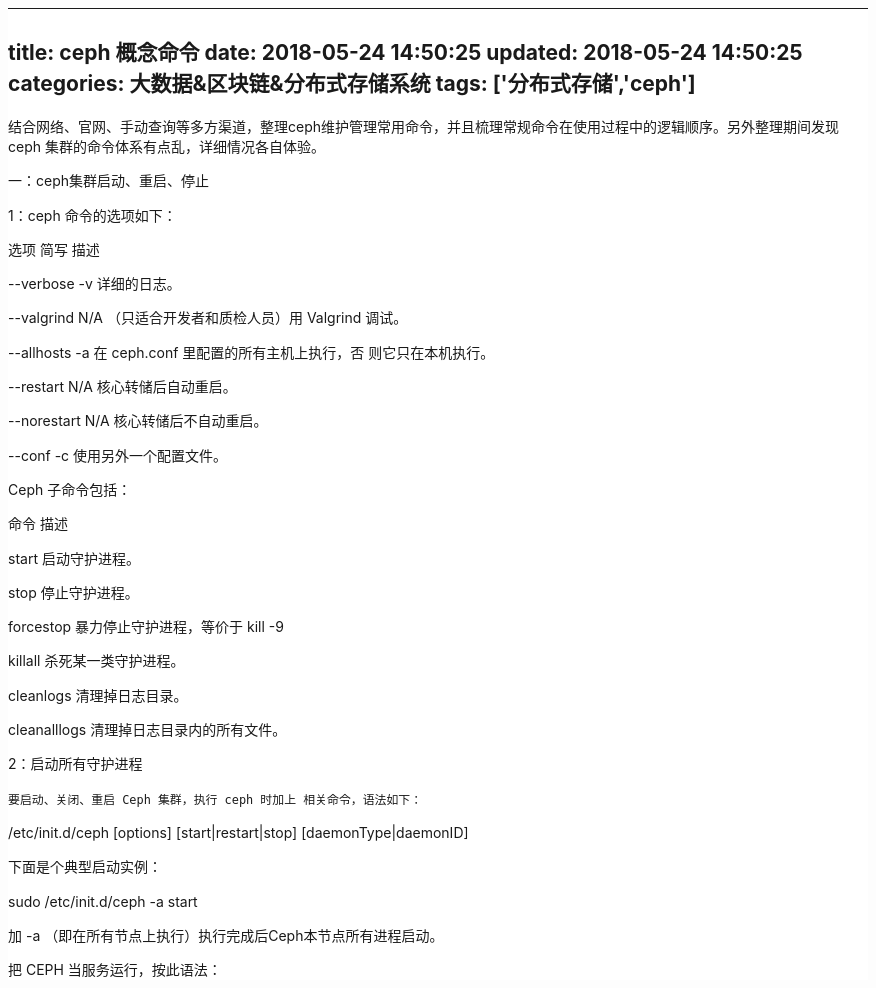 
---
title: ceph 概念命令
date: 2018-05-24 14:50:25
updated: 2018-05-24 14:50:25
categories: 大数据&区块链&分布式存储系统
tags: ['分布式存储','ceph']
---

 结合网络、官网、手动查询等多方渠道，整理ceph维护管理常用命令，并且梳理常规命令在使用过程中的逻辑顺序。另外整理期间发现ceph 集群的命令体系有点乱，详细情况各自体验。



一：ceph集群启动、重启、停止

1：ceph 命令的选项如下：

选项	简写	描述

--verbose	-v	详细的日志。

--valgrind	N/A	（只适合开发者和质检人员）用 Valgrind 调试。

--allhosts	-a	在 ceph.conf 里配置的所有主机上执行，否 则它只在本机执行。

--restart	N/A	核心转储后自动重启。

--norestart	N/A	核心转储后不自动重启。

--conf	-c	使用另外一个配置文件。



Ceph 子命令包括：

命令	描述

start	启动守护进程。

stop	停止守护进程。

forcestop	暴力停止守护进程，等价于 kill -9

killall	杀死某一类守护进程。

cleanlogs	清理掉日志目录。

cleanalllogs	清理掉日志目录内的所有文件。



2：启动所有守护进程

	要启动、关闭、重启 Ceph 集群，执行 ceph 时加上 相关命令，语法如下：

/etc/init.d/ceph [options] [start|restart|stop] [daemonType|daemonID]

下面是个典型启动实例：

sudo /etc/init.d/ceph -a start

加 -a （即在所有节点上执行）执行完成后Ceph本节点所有进程启动。



把 CEPH 当服务运行，按此语法：
